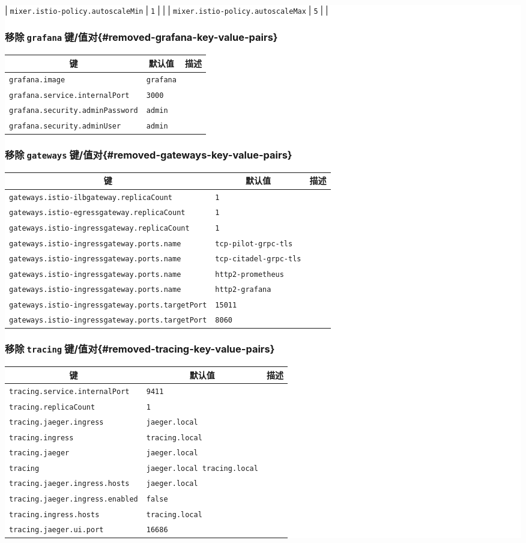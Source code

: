 | `mixer.istio-policy.autoscaleMin` | `1` |  |
| `mixer.istio-policy.autoscaleMax` | `5` |  |

### 移除 `grafana` 键/值对{#removed-grafana-key-value-pairs}

| 键 | 默认值 | 描述 |
| --- | --- | --- |
| `grafana.image` | `grafana` |  |
| `grafana.service.internalPort` | `3000` |  |
| `grafana.security.adminPassword` | `admin` |  |
| `grafana.security.adminUser` | `admin` |  |

### 移除 `gateways` 键/值对{#removed-gateways-key-value-pairs}

| 键 | 默认值 | 描述 |
| --- | --- | --- |
| `gateways.istio-ilbgateway.replicaCount` | `1` |  |
| `gateways.istio-egressgateway.replicaCount` | `1` |  |
| `gateways.istio-ingressgateway.replicaCount` | `1` |  |
| `gateways.istio-ingressgateway.ports.name` | `tcp-pilot-grpc-tls` |  |
| `gateways.istio-ingressgateway.ports.name` | `tcp-citadel-grpc-tls` |  |
| `gateways.istio-ingressgateway.ports.name` | `http2-prometheus` |  |
| `gateways.istio-ingressgateway.ports.name` | `http2-grafana` |  |
| `gateways.istio-ingressgateway.ports.targetPort` | `15011` |  |
| `gateways.istio-ingressgateway.ports.targetPort` | `8060` |  |

### 移除 `tracing` 键/值对{#removed-tracing-key-value-pairs}

| 键 | 默认值 | 描述 |
| --- | --- | --- |
| `tracing.service.internalPort` | `9411` |  |
| `tracing.replicaCount` | `1` |  |
| `tracing.jaeger.ingress` | `jaeger.local` |  |
| `tracing.ingress` | `tracing.local` |  |
| `tracing.jaeger` | `jaeger.local` |  |
| `tracing` | `jaeger.local tracing.local` |  |
| `tracing.jaeger.ingress.hosts` | `jaeger.local` |  |
| `tracing.jaeger.ingress.enabled` | `false` |  |
| `tracing.ingress.hosts` | `tracing.local` |  |
| `tracing.jaeger.ui.port` | `16686` |  |
